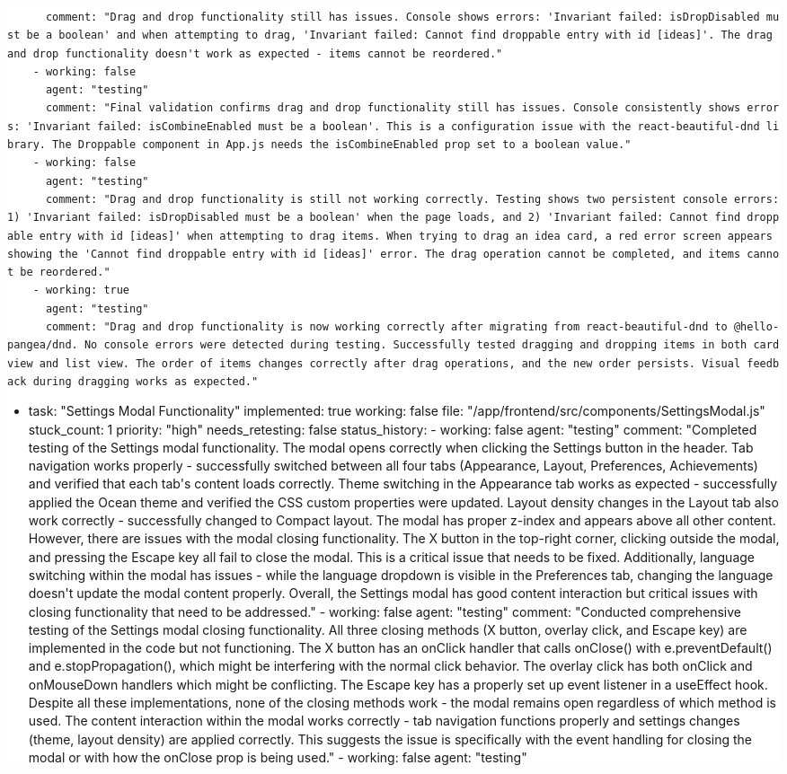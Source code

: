          comment: "Drag and drop functionality still has issues. Console shows errors: 'Invariant failed: isDropDisabled must be a boolean' and when attempting to drag, 'Invariant failed: Cannot find droppable entry with id [ideas]'. The drag and drop functionality doesn't work as expected - items cannot be reordered."
        - working: false
          agent: "testing"
          comment: "Final validation confirms drag and drop functionality still has issues. Console consistently shows errors: 'Invariant failed: isCombineEnabled must be a boolean'. This is a configuration issue with the react-beautiful-dnd library. The Droppable component in App.js needs the isCombineEnabled prop set to a boolean value."
        - working: false
          agent: "testing"
          comment: "Drag and drop functionality is still not working correctly. Testing shows two persistent console errors: 1) 'Invariant failed: isDropDisabled must be a boolean' when the page loads, and 2) 'Invariant failed: Cannot find droppable entry with id [ideas]' when attempting to drag items. When trying to drag an idea card, a red error screen appears showing the 'Cannot find droppable entry with id [ideas]' error. The drag operation cannot be completed, and items cannot be reordered."
        - working: true
          agent: "testing"
          comment: "Drag and drop functionality is now working correctly after migrating from react-beautiful-dnd to @hello-pangea/dnd. No console errors were detected during testing. Successfully tested dragging and dropping items in both card view and list view. The order of items changes correctly after drag operations, and the new order persists. Visual feedback during dragging works as expected."

  - task: "Settings Modal Functionality"
    implemented: true
    working: false
    file: "/app/frontend/src/components/SettingsModal.js"
    stuck_count: 1
    priority: "high"
    needs_retesting: false
    status_history:
        - working: false
          agent: "testing"
          comment: "Completed testing of the Settings modal functionality. The modal opens correctly when clicking the Settings button in the header. Tab navigation works properly - successfully switched between all four tabs (Appearance, Layout, Preferences, Achievements) and verified that each tab's content loads correctly. Theme switching in the Appearance tab works as expected - successfully applied the Ocean theme and verified the CSS custom properties were updated. Layout density changes in the Layout tab also work correctly - successfully changed to Compact layout. The modal has proper z-index and appears above all other content. However, there are issues with the modal closing functionality. The X button in the top-right corner, clicking outside the modal, and pressing the Escape key all fail to close the modal. This is a critical issue that needs to be fixed. Additionally, language switching within the modal has issues - while the language dropdown is visible in the Preferences tab, changing the language doesn't update the modal content properly. Overall, the Settings modal has good content interaction but critical issues with closing functionality that need to be addressed."
        - working: false
          agent: "testing"
          comment: "Conducted comprehensive testing of the Settings modal closing functionality. All three closing methods (X button, overlay click, and Escape key) are implemented in the code but not functioning. The X button has an onClick handler that calls onClose() with e.preventDefault() and e.stopPropagation(), which might be interfering with the normal click behavior. The overlay click has both onClick and onMouseDown handlers which might be conflicting. The Escape key has a properly set up event listener in a useEffect hook. Despite all these implementations, none of the closing methods work - the modal remains open regardless of which method is used. The content interaction within the modal works correctly - tab navigation functions properly and settings changes (theme, layout density) are applied correctly. This suggests the issue is specifically with the event handling for closing the modal or with how the onClose prop is being used."
        - working: false
          agent: "testing"